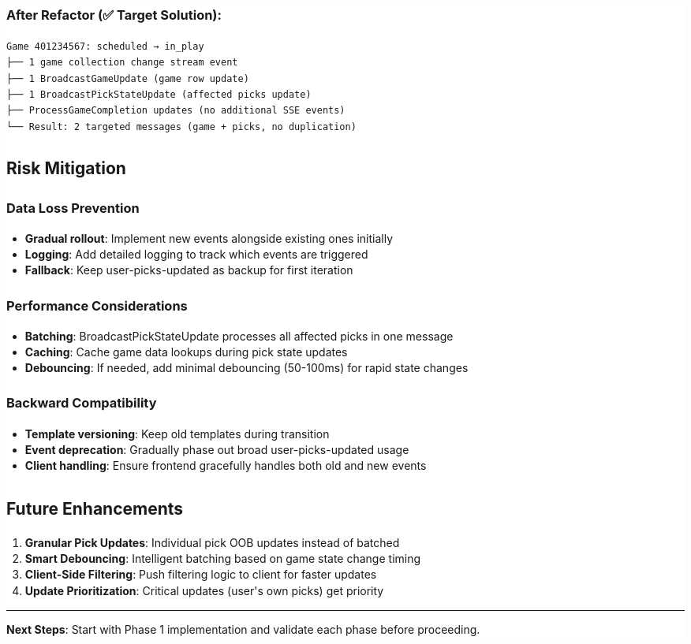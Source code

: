 ### After Refactor (✅ Target Solution):
```
Game 401234567: scheduled → in_play
├── 1 game collection change stream event
├── 1 BroadcastGameUpdate (game row update)
├── 1 BroadcastPickStateUpdate (affected picks update)
├── ProcessGameCompletion updates (no additional SSE events)
└── Result: 2 targeted messages (game + picks, no duplication)
```

## Risk Mitigation

### Data Loss Prevention
- **Gradual rollout**: Implement new events alongside existing ones initially
- **Logging**: Add detailed logging to track which events are triggered
- **Fallback**: Keep user-picks-updated as backup for first iteration

### Performance Considerations
- **Batching**: BroadcastPickStateUpdate processes all affected picks in one message
- **Caching**: Cache game data lookups during pick state updates
- **Debouncing**: If needed, add minimal debouncing (50-100ms) for rapid state changes

### Backward Compatibility
- **Template versioning**: Keep old templates during transition
- **Event deprecation**: Gradually phase out broad user-picks-updated usage
- **Client handling**: Ensure frontend gracefully handles both old and new events

## Future Enhancements

1. **Granular Pick Updates**: Individual pick OOB updates instead of batched
2. **Smart Debouncing**: Intelligent batching based on game state change timing
3. **Client-Side Filtering**: Push filtering logic to client for faster updates
4. **Update Prioritization**: Critical updates (user's own picks) get priority

---

**Next Steps**: Start with Phase 1 implementation and validate each phase before proceeding.